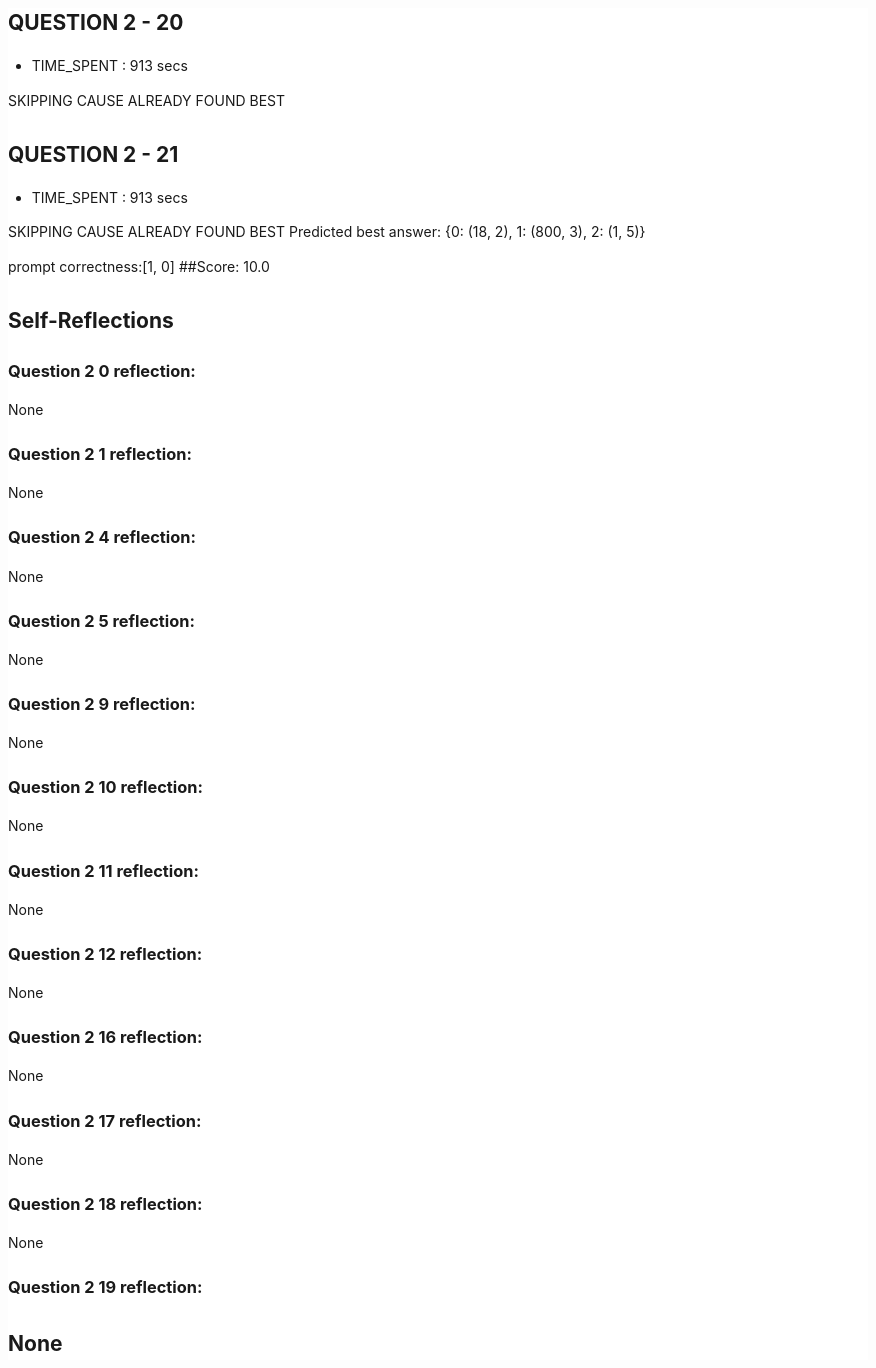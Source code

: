 ## QUESTION 2 - 20 
- TIME_SPENT : 913 secs

SKIPPING CAUSE ALREADY FOUND BEST



## QUESTION 2 - 21 
- TIME_SPENT : 913 secs

SKIPPING CAUSE ALREADY FOUND BEST
Predicted best answer: {0: (18, 2), 1: (800, 3), 2: (1, 5)}

prompt correctness:[1, 0]
##Score: 10.0

## Self-Reflections

### Question 2 0 reflection:
None
### Question 2 1 reflection:
None
### Question 2 4 reflection:
None
### Question 2 5 reflection:
None
### Question 2 9 reflection:
None
### Question 2 10 reflection:
None
### Question 2 11 reflection:
None
### Question 2 12 reflection:
None
### Question 2 16 reflection:
None
### Question 2 17 reflection:
None
### Question 2 18 reflection:
None
### Question 2 19 reflection:
None
---
